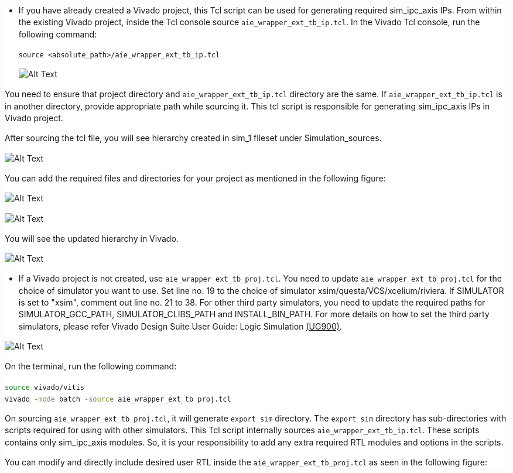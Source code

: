 * If you have already created a Vivado project, this Tcl script can be used for generating required sim_ipc_axis IPs. From within the existing Vivado project, inside the Tcl console source ```aie_wrapper_ext_tb_ip.tcl```. In the Vivado Tcl console, run the following command:

  ```source <absolute_path>/aie_wrapper_ext_tb_ip.tcl```

  ![Alt Text](images/vivado_project.png)

You need to ensure that project directory and `aie_wrapper_ext_tb_ip.tcl` directory are the same. If `aie_wrapper_ext_tb_ip.tcl` is in another directory, provide appropriate path while sourcing it.
This tcl script is responsible for generating sim_ipc_axis IPs in Vivado project.  

After sourcing the tcl file, you will see hierarchy created in sim_1 fileset under Simulation_sources.

  ![Alt Text](images/vivado_project_h.png)

You can add the required files and directories for your project as mentioned in the following figure:

![Alt Text](images/add_vivado_sources.png)

![Alt Text](images/add_vivado_sources_1.png)

You will see the updated hierarchy in Vivado.

![Alt Text](images/vivado_hierarchy.png)

* If a Vivado project is not created, use ```aie_wrapper_ext_tb_proj.tcl```. You need to update ```aie_wrapper_ext_tb_proj.tcl``` for the choice of simulator you want to use. Set line no. 19 to the choice of simulator xsim/questa/VCS/xcelium/riviera. If SIMULATOR is set to "xsim", comment out line no. 21 to 38. For other third party simulators, you need to update the required paths for SIMULATOR_GCC_PATH, SIMULATOR_CLIBS_PATH and INSTALL_BIN_PATH. For more details on how to set the third party simulators, please refer Vivado Design Suite User Guide: Logic Simulation [(UG900)](https://docs.amd.com/r/en-US/ug900-vivado-logic-simulation/Simulating-with-Third-Party-Simulators).

![Alt Text](images/Aie_wrapper_ext_proj_tcl.png)

On the terminal, run the following command:

```bash
source vivado/vitis
vivado -mode batch -source aie_wrapper_ext_tb_proj.tcl
```

On sourcing `aie_wrapper_ext_tb_proj.tcl`, it will generate ```export_sim``` directory. The ```export_sim``` directory has sub-directories with scripts required for using with other simulators. This Tcl script internally sources ```aie_wrapper_ext_tb_ip.tcl```.
These scripts contains only sim_ipc_axis modules. So, it is your responsibility to add any extra required RTL modules and options in the scripts.

You can modify and directly include desired user RTL inside the `aie_wrapper_ext_tb_proj.tcl` as seen in the following figure:
